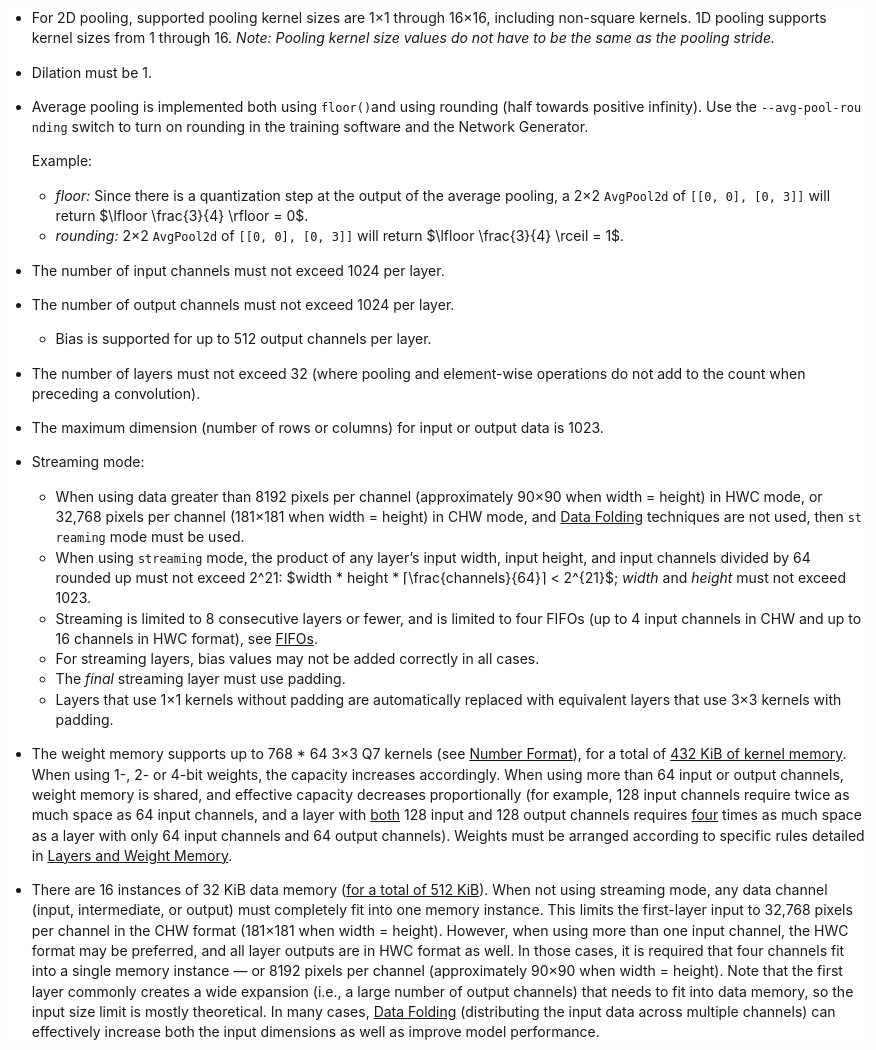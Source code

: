   * For 2D pooling, supported pooling kernel sizes are 1×1 through 16×16, including non-square kernels. 1D pooling supports kernel sizes from 1 through 16. *Note: Pooling kernel size values do not have to be the same as the pooling stride.*
  
  * Dilation must be 1.
  
  * Average pooling is implemented both using `floor()`and using rounding (half towards positive infinity). Use the `--avg-pool-rounding` switch to turn on rounding in the training software and the Network Generator.
  
    Example:
  
    * _floor:_ Since there is a quantization step at the output of the average pooling, a 2×2 `AvgPool2d` of `[[0, 0], [0, 3]]` will return $\lfloor \frac{3}{4} \rfloor = 0$.
    * _rounding:_ 2×2 `AvgPool2d` of `[[0, 0], [0, 3]]` will return $\lfloor \frac{3}{4} \rceil = 1$.
  
* The number of input channels must not exceed 1024 per layer.

* The number of output channels must not exceed 1024 per layer.

  * Bias is supported for up to 512 output channels per layer.

* The number of layers must not exceed 32 (where pooling and element-wise operations do not add to the count when preceding a convolution).

* The maximum dimension (number of rows or columns) for input or output data is 1023.
  
* Streaming mode:
  
  * When using data greater than 8192 pixels per channel (approximately 90×90 when width = height) in HWC mode, or 32,768 pixels per channel (181×181 when width = height) in CHW mode, and [Data Folding](#data-folding) techniques are not used, then `streaming` mode must be used.
  * When using `streaming` mode, the product of any layer’s input width, input height, and input channels divided by 64 rounded up must not exceed 2^21: $width * height * ⌈\frac{channels}{64}⌉ < 2^{21}$; _width_ and _height_ must not exceed 1023.
  * Streaming is limited to 8 consecutive layers or fewer, and is limited to four FIFOs (up to 4 input channels in CHW and up to 16 channels in HWC format), see [FIFOs](#fifos).
  * For streaming layers, bias values may not be added correctly in all cases.
  * The *final* streaming layer must use padding.
  * Layers that use 1×1 kernels without padding are automatically replaced with equivalent layers that use 3×3 kernels with padding.
  
* The weight memory supports up to 768 * 64 3×3 Q7 kernels (see [Number Format](#number-format)), for a total of [432 KiB of kernel memory](https://github.com/analogdevicesinc/ai8x-synthesis/blob/develop/docs/AHBAddresses.md).
  When using 1-, 2- or 4-bit weights, the capacity increases accordingly.
  When using more than 64 input or output channels, weight memory is shared, and effective capacity decreases proportionally (for example, 128 input channels require twice as much space as 64 input channels, and a layer with <u>both</u> 128 input and 128 output channels requires <u>four</u> times as much space as a layer with only 64 input channels and 64 output channels).
  Weights must be arranged according to specific rules detailed in [Layers and Weight Memory](#layers-and-weight-memory).

* There are 16 instances of 32 KiB data memory ([for a total of 512 KiB](https://github.com/analogdevicesinc/ai8x-synthesis/blob/develop/docs/AHBAddresses.md)). When not using streaming mode, any data channel (input, intermediate, or output) must completely fit into one memory instance. This limits the first-layer input to 32,768 pixels per channel in the CHW format (181×181 when width = height). However, when using more than one input channel, the HWC format may be preferred, and all layer outputs are in HWC format as well. In those cases, it is required that four channels fit into a single memory instance — or 8192 pixels per channel (approximately 90×90 when width = height).
  Note that the first layer commonly creates a wide expansion (i.e., a large number of output channels) that needs to fit into data memory, so the input size limit is mostly theoretical. In many cases, [Data Folding](#data-folding) (distributing the input data across multiple channels) can effectively increase both the input dimensions as well as improve model performance.
